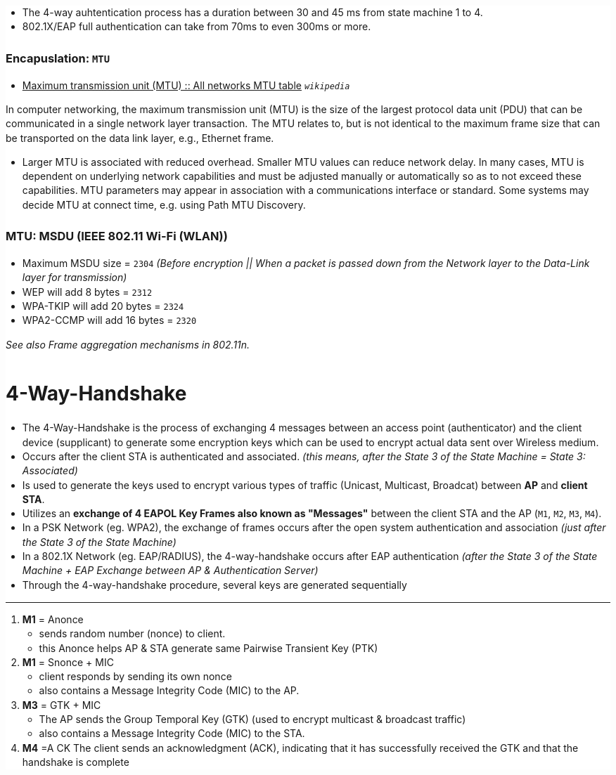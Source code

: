 - The 4-way auhtentication process has a duration between 30 and 45 ms from state machine 1 to 4.
- 802.1X/EAP full authentication can take from 70ms to even 300ms or more. 

### Encapuslation: `MTU`

- [Maximum transmission unit (MTU) :: All networks MTU table](https://en.wikipedia.org/wiki/Maximum_transmission_unit) _`wikipedia`_

In computer networking, the maximum transmission unit (MTU) is the size of the largest protocol data unit (PDU) that can be communicated in a single network layer transaction.  The MTU relates to, but is not identical to the maximum frame size that can be transported on the data link layer, e.g., Ethernet frame.

- Larger MTU is associated with reduced overhead. Smaller MTU values can reduce network delay. In many cases, MTU is dependent on underlying network capabilities and must be adjusted manually or automatically so as to not exceed these capabilities. MTU parameters may appear in association with a communications interface or standard. Some systems may decide MTU at connect time, e.g. using Path MTU Discovery.

### MTU: MSDU (IEEE 802.11 Wi-Fi (WLAN))

- Maximum MSDU size = `2304` _(Before encryption || When a packet is passed down from the Network layer to the Data-Link layer for transmission)_
- WEP will add 8 bytes = `2312`
- WPA-TKIP will add 20 bytes = `2324`
- WPA2-CCMP will add 16 bytes = `2320`

_See also Frame aggregation mechanisms in 802.11n._





# 4-Way-Handshake

- The 4-Way-Handshake is the process of exchanging 4 messages between an access point (authenticator) and the client device (supplicant) to generate some encryption keys which can be used to encrypt actual data sent over Wireless medium.
- Occurs after the client STA is authenticated and associated. _(this means, after the State 3 of the State Machine = State 3: Associated)_
- Is used to generate the keys used to encrypt various types of traffic (Unicast, Multicast, Broadcat) between **AP** and **client STA**.
- Utilizes an **exchange of 4 EAPOL Key Frames also known as "Messages"** between the client STA and the AP (`M1`, `M2`, `M3`, `M4`).
- In a PSK Network (eg. WPA2), the exchange of frames occurs after the open system authentication and association _(just after the State 3 of the State Machine)_
- In a 802.1X Network (eg. EAP/RADIUS), the 4-way-handshake occurs after EAP authentication _(after the State 3 of the State Machine + EAP Exchange between AP & Authentication Server)_
- Through the 4-way-handshake procedure, several keys are generated sequentially

---

1. **M1** = Anonce 
    - sends random number (nonce) to client.
    - this Anonce helps AP & STA generate same Pairwise Transient Key (PTK)
2. **M1** = Snonce + MIC
    - client responds by sending its own nonce
    - also contains a Message Integrity Code (MIC) to the AP.
3. **M3** = GTK + MIC
    - The AP sends the Group Temporal Key (GTK) (used to encrypt multicast & broadcast traffic)
    - also contains a Message Integrity Code (MIC) to the STA.
4. **M4** =A CK
The client sends an acknowledgment
(ACK), indicating that it has successfully received the GTK and that the handshake is complete
